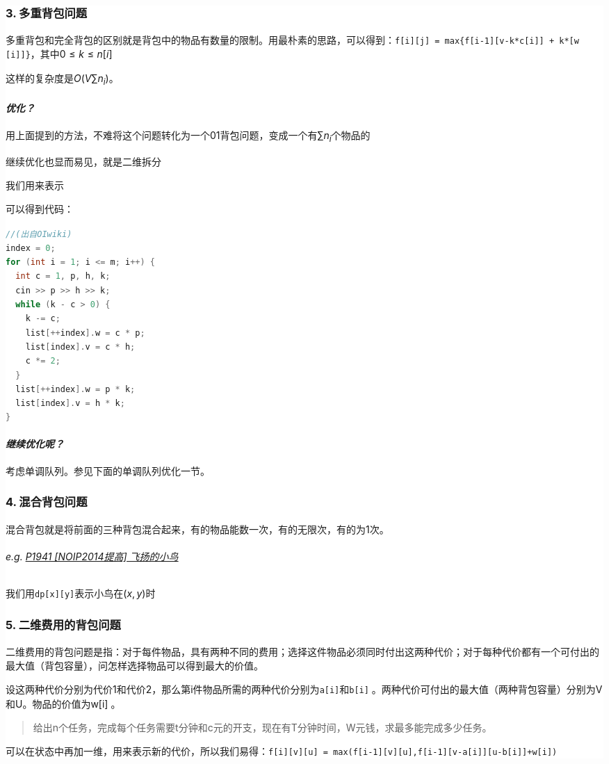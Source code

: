 ### 3. 多重背包问题

多重背包和完全背包的区别就是背包中的物品有数量的限制。用最朴素的思路，可以得到：`f[i][j] = max{f[i-1][v-k*c[i]] + k*[w[i]]}`，其中$0 \le k \le n[i]$

这样的复杂度是$O\left(V\sum n_i\right)$。

#### *优化？*

用上面提到的方法，不难将这个问题转化为一个01背包问题，变成一个有$\sum n_i$个物品的

继续优化也显而易见，就是二维拆分

我们用来表示

可以得到代码：

```c++
//(出自OIwiki)
index = 0;
for (int i = 1; i <= m; i++) {
  int c = 1, p, h, k;
  cin >> p >> h >> k;
  while (k - c > 0) {
    k -= c;
    list[++index].w = c * p;
    list[index].v = c * h;
    c *= 2;
  }
  list[++index].w = p * k;
  list[index].v = h * k;
}
```

#### *继续优化呢？*

考虑单调队列。参见下面的单调队列优化一节。

### 4. 混合背包问题

混合背包就是将前面的三种背包混合起来，有的物品能数一次，有的无限次，有的为1次。

###### e.g. [P1941 [NOIP2014提高] 飞扬的小鸟](https://www.luogu.com.cn/problem/P1941)

我们用`dp[x][y]`表示小鸟在$(x,y)$时

### 5. 二维费用的背包问题

二维费用的背包问题是指：对于每件物品，具有两种不同的费用；选择这件物品必须同时付出这两种代价；对于每种代价都有一个可付出的最大值（背包容量），问怎样选择物品可以得到最大的价值。

设这两种代价分别为代价1和代价2，那么第i件物品所需的两种代价分别为`a[i]`和`b[i]` 。两种代价可付出的最大值（两种背包容量）分别为V和U。物品的价值为w[i] 。

> 给出n个任务，完成每个任务需要t分钟和c元的开支，现在有T分钟时间，W元钱，求最多能完成多少任务。

可以在状态中再加一维，用来表示新的代价，所以我们易得：`f[i][v][u] = max(f[i-1][v][u],f[i-1][v-a[i]][u-b[i]]+w[i])`
